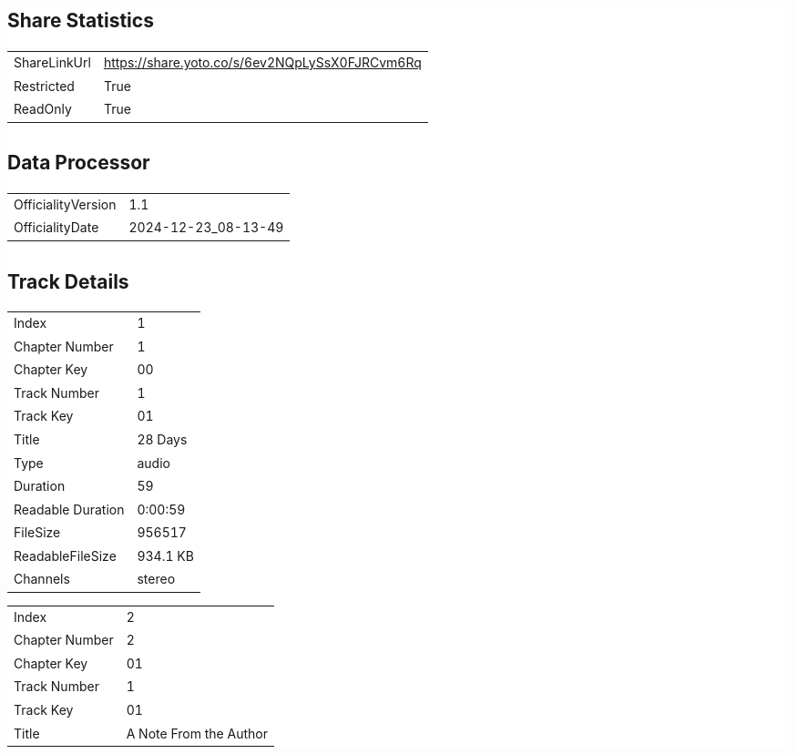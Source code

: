 ## Share Statistics

|  |  |
| - | - |
| ShareLinkUrl | https://share.yoto.co/s/6ev2NQpLySsX0FJRCvm6Rq |
| Restricted | True |
| ReadOnly | True |


## Data Processor

|  |  |
| - | - |
| OfficialityVersion | 1.1
| OfficialityDate | 2024-12-23_08-13-49


## Track Details

|  |  |
| - | - |
| Index | 1 |
| Chapter Number | 1 |
| Chapter Key | 00 |
| Track Number | 1 |
| Track Key | 01 |
| Title | 28 Days |
| Type | audio |
| Duration | 59 |
| Readable Duration | 0:00:59 |
| FileSize | 956517 |
| ReadableFileSize | 934.1 KB |
| Channels | stereo |

|  |  |
| - | - |
| Index | 2 |
| Chapter Number | 2 |
| Chapter Key | 01 |
| Track Number | 1 |
| Track Key | 01 |
| Title | A Note From the Author |